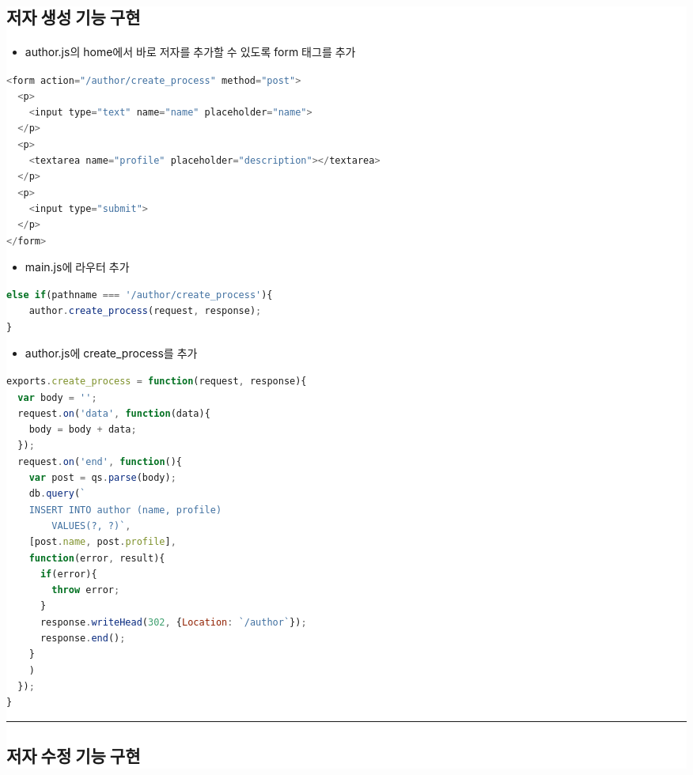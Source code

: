 ## 저자 생성 기능 구현

- author.js의 home에서 바로 저자를 추가할 수 있도록 form 태그를 추가
```js
<form action="/author/create_process" method="post">
  <p>
    <input type="text" name="name" placeholder="name">
  </p>
  <p>
    <textarea name="profile" placeholder="description"></textarea>
  </p>
  <p>
    <input type="submit">
  </p>
</form>
```

- main.js에 라우터 추가
```js
else if(pathname === '/author/create_process'){
    author.create_process(request, response);
} 
```

- author.js에 create_process를 추가
```js
exports.create_process = function(request, response){
  var body = '';
  request.on('data', function(data){
    body = body + data;
  });
  request.on('end', function(){
    var post = qs.parse(body);
    db.query(`
    INSERT INTO author (name, profile) 
        VALUES(?, ?)`,
    [post.name, post.profile], 
    function(error, result){
      if(error){
        throw error;
      }
      response.writeHead(302, {Location: `/author`});
      response.end();
    }
    )
  });
}
```


----------------------------------------

## 저자 수정 기능 구현
